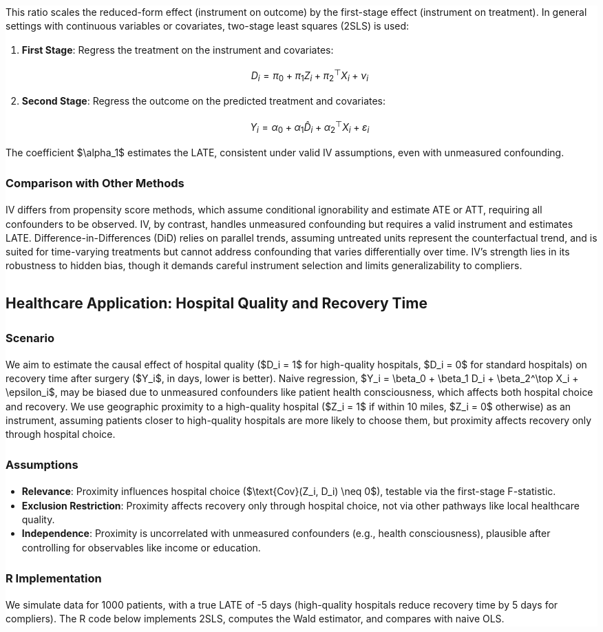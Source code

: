 This ratio scales the reduced-form effect (instrument on outcome) by the first-stage effect (instrument on treatment). In general settings with continuous variables or covariates, two-stage least squares (2SLS) is used:

1. **First Stage**: Regress the treatment on the instrument and covariates:

   $$
   D_i = \pi_0 + \pi_1 Z_i + \pi_2^\top X_i + \nu_i
   $$
2. **Second Stage**: Regress the outcome on the predicted treatment and covariates:

   $$
   Y_i = \alpha_0 + \alpha_1 \hat{D}_i + \alpha_2^\top X_i + \varepsilon_i
   $$

The coefficient \$\alpha\_1\$ estimates the LATE, consistent under valid IV assumptions, even with unmeasured confounding.

### Comparison with Other Methods

IV differs from propensity score methods, which assume conditional ignorability and estimate ATE or ATT, requiring all confounders to be observed. IV, by contrast, handles unmeasured confounding but requires a valid instrument and estimates LATE. Difference-in-Differences (DiD) relies on parallel trends, assuming untreated units represent the counterfactual trend, and is suited for time-varying treatments but cannot address confounding that varies differentially over time. IV’s strength lies in its robustness to hidden bias, though it demands careful instrument selection and limits generalizability to compliers.

## Healthcare Application: Hospital Quality and Recovery Time

### Scenario

We aim to estimate the causal effect of hospital quality (\$D\_i = 1\$ for high-quality hospitals, \$D\_i = 0\$ for standard hospitals) on recovery time after surgery (\$Y\_i\$, in days, lower is better). Naive regression, \$Y\_i = \beta\_0 + \beta\_1 D\_i + \beta\_2^\top X\_i + \epsilon\_i\$, may be biased due to unmeasured confounders like patient health consciousness, which affects both hospital choice and recovery. We use geographic proximity to a high-quality hospital (\$Z\_i = 1\$ if within 10 miles, \$Z\_i = 0\$ otherwise) as an instrument, assuming patients closer to high-quality hospitals are more likely to choose them, but proximity affects recovery only through hospital choice.

### Assumptions

* **Relevance**: Proximity influences hospital choice (\$\text{Cov}(Z\_i, D\_i) \neq 0\$), testable via the first-stage F-statistic.
* **Exclusion Restriction**: Proximity affects recovery only through hospital choice, not via other pathways like local healthcare quality.
* **Independence**: Proximity is uncorrelated with unmeasured confounders (e.g., health consciousness), plausible after controlling for observables like income or education.

### R Implementation

We simulate data for 1000 patients, with a true LATE of -5 days (high-quality hospitals reduce recovery time by 5 days for compliers). The R code below implements 2SLS, computes the Wald estimator, and compares with naive OLS.
